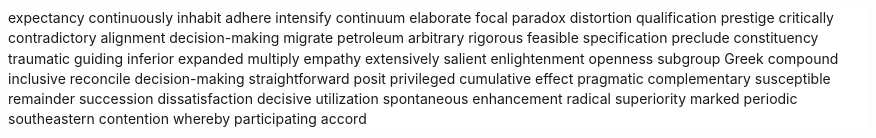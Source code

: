 expectancy
continuously
inhabit
adhere
intensify
continuum
elaborate
focal
paradox
distortion
qualification
prestige
critically
contradictory
alignment
decision-making
migrate
petroleum
arbitrary
rigorous
feasible
specification
preclude
constituency
traumatic
guiding
inferior
expanded
multiply
empathy
extensively
salient
enlightenment
openness
subgroup
Greek
compound
inclusive
reconcile
decision-making
straightforward
posit
privileged
cumulative
effect
pragmatic
complementary
susceptible
remainder
succession
dissatisfaction
decisive
utilization
spontaneous
enhancement
radical
superiority
marked
periodic
southeastern
contention
whereby
participating
accord